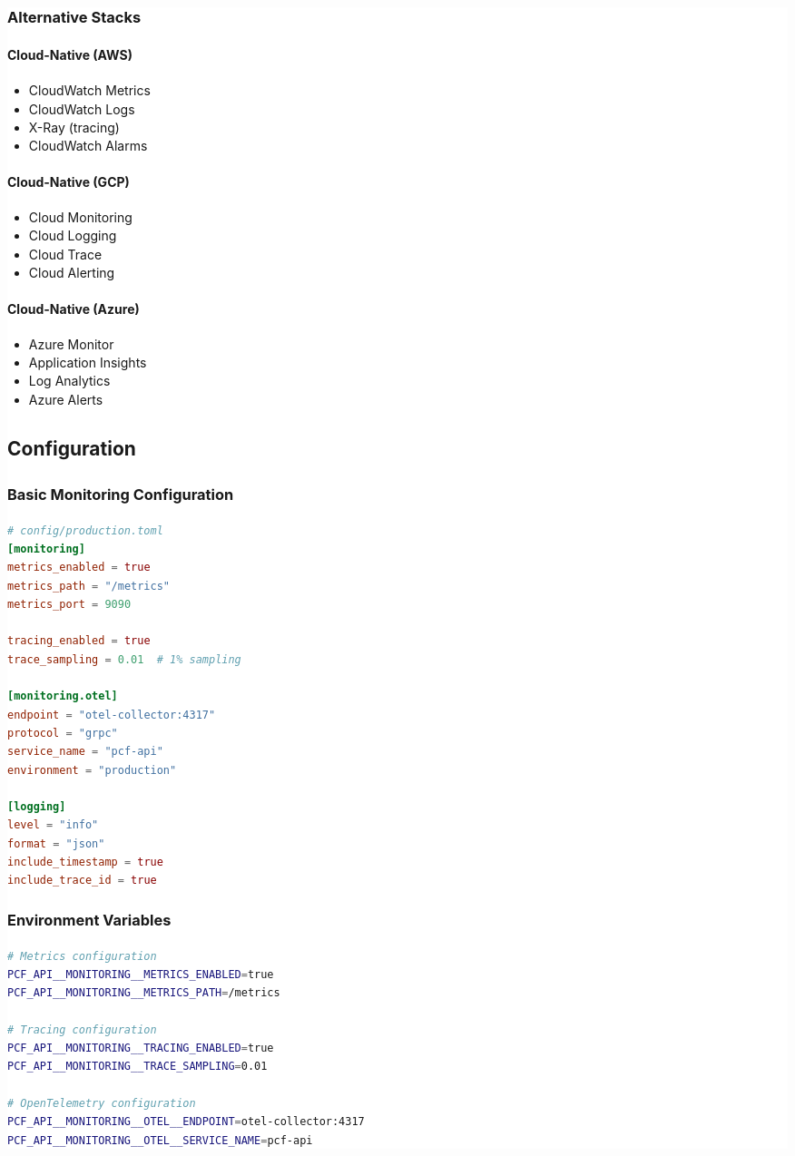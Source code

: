### Alternative Stacks

#### Cloud-Native (AWS)
- CloudWatch Metrics
- CloudWatch Logs
- X-Ray (tracing)
- CloudWatch Alarms

#### Cloud-Native (GCP)
- Cloud Monitoring
- Cloud Logging
- Cloud Trace
- Cloud Alerting

#### Cloud-Native (Azure)
- Azure Monitor
- Application Insights
- Log Analytics
- Azure Alerts

## Configuration

### Basic Monitoring Configuration

```toml
# config/production.toml
[monitoring]
metrics_enabled = true
metrics_path = "/metrics"
metrics_port = 9090

tracing_enabled = true
trace_sampling = 0.01  # 1% sampling

[monitoring.otel]
endpoint = "otel-collector:4317"
protocol = "grpc"
service_name = "pcf-api"
environment = "production"

[logging]
level = "info"
format = "json"
include_timestamp = true
include_trace_id = true
```

### Environment Variables

```bash
# Metrics configuration
PCF_API__MONITORING__METRICS_ENABLED=true
PCF_API__MONITORING__METRICS_PATH=/metrics

# Tracing configuration
PCF_API__MONITORING__TRACING_ENABLED=true
PCF_API__MONITORING__TRACE_SAMPLING=0.01

# OpenTelemetry configuration
PCF_API__MONITORING__OTEL__ENDPOINT=otel-collector:4317
PCF_API__MONITORING__OTEL__SERVICE_NAME=pcf-api
```
